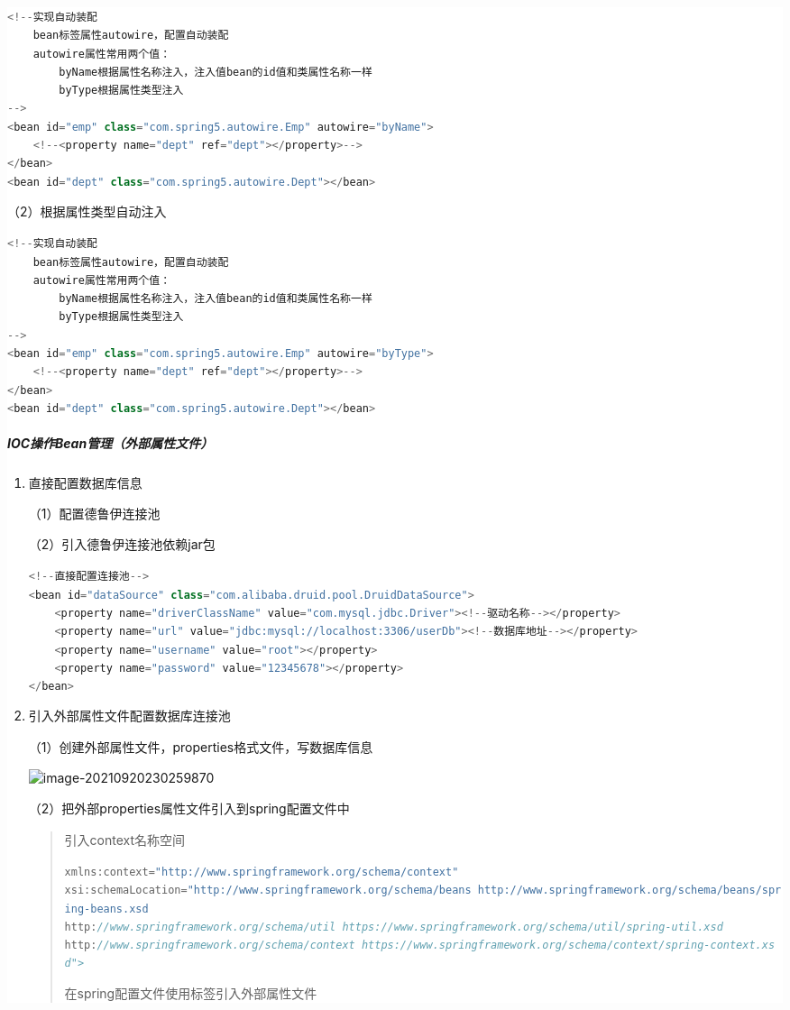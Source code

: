    ```java
   <!--实现自动装配
       bean标签属性autowire，配置自动装配
       autowire属性常用两个值：
           byName根据属性名称注入，注入值bean的id值和类属性名称一样  
           byType根据属性类型注入
   -->
   <bean id="emp" class="com.spring5.autowire.Emp" autowire="byName">
       <!--<property name="dept" ref="dept"></property>-->
   </bean>
   <bean id="dept" class="com.spring5.autowire.Dept"></bean>
   ```

   （2）根据属性类型自动注入

   ```java
   <!--实现自动装配
       bean标签属性autowire，配置自动装配
       autowire属性常用两个值：
           byName根据属性名称注入，注入值bean的id值和类属性名称一样  
           byType根据属性类型注入
   -->
   <bean id="emp" class="com.spring5.autowire.Emp" autowire="byType">
       <!--<property name="dept" ref="dept"></property>-->
   </bean>
   <bean id="dept" class="com.spring5.autowire.Dept"></bean>
   ```



##### IOC操作Bean管理（外部属性文件）

1. 直接配置数据库信息

   （1）配置德鲁伊连接池

   （2）引入德鲁伊连接池依赖jar包

   ```java
   <!--直接配置连接池-->
   <bean id="dataSource" class="com.alibaba.druid.pool.DruidDataSource">
       <property name="driverClassName" value="com.mysql.jdbc.Driver"><!--驱动名称--></property>
       <property name="url" value="jdbc:mysql://localhost:3306/userDb"><!--数据库地址--></property>
       <property name="username" value="root"></property>
       <property name="password" value="12345678"></property>
   </bean>
   ```

   

2. 引入外部属性文件配置数据库连接池

   （1）创建外部属性文件，properties格式文件，写数据库信息

   ![image-20210920230259870](C:\Users\江流\AppData\Roaming\Typora\typora-user-images\image-20210920230259870.png)

   （2）把外部properties属性文件引入到spring配置文件中

   > 引入context名称空间
   >
   > ```java
   > xmlns:context="http://www.springframework.org/schema/context"
   > xsi:schemaLocation="http://www.springframework.org/schema/beans http://www.springframework.org/schema/beans/spring-beans.xsd 
   > http://www.springframework.org/schema/util https://www.springframework.org/schema/util/spring-util.xsd
   > http://www.springframework.org/schema/context https://www.springframework.org/schema/context/spring-context.xsd">
   > ```
   >
   > 在spring配置文件使用标签引入外部属性文件